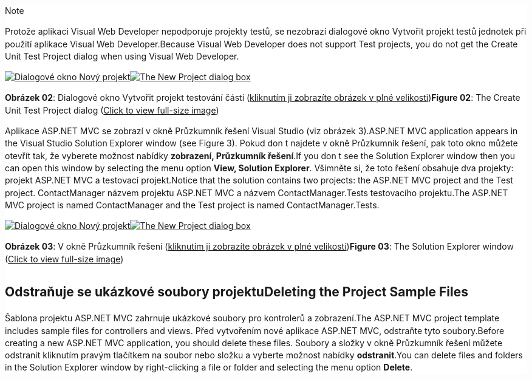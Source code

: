 > [!NOTE] 
> 
> <span data-ttu-id="5b4d8-176">Protože aplikaci Visual Web Developer nepodporuje projekty testů, se nezobrazí dialogové okno Vytvořit projekt testů jednotek při použití aplikace Visual Web Developer.</span><span class="sxs-lookup"><span data-stu-id="5b4d8-176">Because Visual Web Developer does not support Test projects, you do not get the Create Unit Test Project dialog when using Visual Web Developer.</span></span>


<span data-ttu-id="5b4d8-177">[![Dialogové okno Nový projekt](iteration-1-create-the-application-cs/_static/image2.jpg)](iteration-1-create-the-application-cs/_static/image3.png)</span><span class="sxs-lookup"><span data-stu-id="5b4d8-177">[![The New Project dialog box](iteration-1-create-the-application-cs/_static/image2.jpg)](iteration-1-create-the-application-cs/_static/image3.png)</span></span>

<span data-ttu-id="5b4d8-178">**Obrázek 02**: Dialogové okno Vytvořit projekt testování částí ([kliknutím ji zobrazíte obrázek v plné velikosti](iteration-1-create-the-application-cs/_static/image4.png))</span><span class="sxs-lookup"><span data-stu-id="5b4d8-178">**Figure 02**: The Create Unit Test Project dialog ([Click to view full-size image](iteration-1-create-the-application-cs/_static/image4.png))</span></span>


<span data-ttu-id="5b4d8-179">Aplikace ASP.NET MVC se zobrazí v okně Průzkumník řešení Visual Studio (viz obrázek 3).</span><span class="sxs-lookup"><span data-stu-id="5b4d8-179">ASP.NET MVC application appears in the Visual Studio Solution Explorer window (see Figure 3).</span></span> <span data-ttu-id="5b4d8-180">Pokud don t najdete v okně Průzkumník řešení, pak toto okno můžete otevřít tak, že vyberete možnost nabídky **zobrazení, Průzkumník řešení**.</span><span class="sxs-lookup"><span data-stu-id="5b4d8-180">If you don t see the Solution Explorer window then you can open this window by selecting the menu option **View, Solution Explorer**.</span></span> <span data-ttu-id="5b4d8-181">Všimněte si, že toto řešení obsahuje dva projekty: projekt ASP.NET MVC a testovací projekt.</span><span class="sxs-lookup"><span data-stu-id="5b4d8-181">Notice that the solution contains two projects: the ASP.NET MVC project and the Test project.</span></span> <span data-ttu-id="5b4d8-182">ContactManager názvem projektu ASP.NET MVC a názvem ContactManager.Tests testovacího projektu.</span><span class="sxs-lookup"><span data-stu-id="5b4d8-182">The ASP.NET MVC project is named ContactManager and the Test project is named ContactManager.Tests.</span></span>


<span data-ttu-id="5b4d8-183">[![Dialogové okno Nový projekt](iteration-1-create-the-application-cs/_static/image3.jpg)](iteration-1-create-the-application-cs/_static/image5.png)</span><span class="sxs-lookup"><span data-stu-id="5b4d8-183">[![The New Project dialog box](iteration-1-create-the-application-cs/_static/image3.jpg)](iteration-1-create-the-application-cs/_static/image5.png)</span></span>

<span data-ttu-id="5b4d8-184">**Obrázek 03**: V okně Průzkumník řešení ([kliknutím ji zobrazíte obrázek v plné velikosti](iteration-1-create-the-application-cs/_static/image6.png))</span><span class="sxs-lookup"><span data-stu-id="5b4d8-184">**Figure 03**: The Solution Explorer window ([Click to view full-size image](iteration-1-create-the-application-cs/_static/image6.png))</span></span>


## <a name="deleting-the-project-sample-files"></a><span data-ttu-id="5b4d8-185">Odstraňuje se ukázkové soubory projektu</span><span class="sxs-lookup"><span data-stu-id="5b4d8-185">Deleting the Project Sample Files</span></span>

<span data-ttu-id="5b4d8-186">Šablona projektu ASP.NET MVC zahrnuje ukázkové soubory pro kontrolerů a zobrazení.</span><span class="sxs-lookup"><span data-stu-id="5b4d8-186">The ASP.NET MVC project template includes sample files for controllers and views.</span></span> <span data-ttu-id="5b4d8-187">Před vytvořením nové aplikace ASP.NET MVC, odstraňte tyto soubory.</span><span class="sxs-lookup"><span data-stu-id="5b4d8-187">Before creating a new ASP.NET MVC application, you should delete these files.</span></span> <span data-ttu-id="5b4d8-188">Soubory a složky v okně Průzkumník řešení můžete odstranit kliknutím pravým tlačítkem na soubor nebo složku a vyberte možnost nabídky **odstranit**.</span><span class="sxs-lookup"><span data-stu-id="5b4d8-188">You can delete files and folders in the Solution Explorer window by right-clicking a file or folder and selecting the menu option **Delete**.</span></span>
